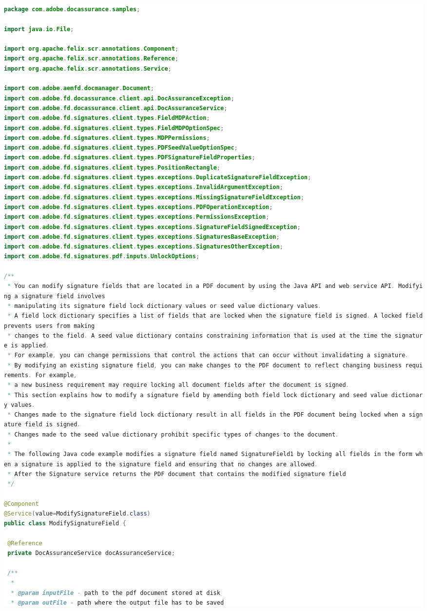```java
package com.adobe.docassurance.samples;

import java.io.File;

import org.apache.felix.scr.annotations.Component;
import org.apache.felix.scr.annotations.Reference;
import org.apache.felix.scr.annotations.Service;

import com.adobe.aemfd.docmanager.Document;
import com.adobe.fd.docassurance.client.api.DocAssuranceException;
import com.adobe.fd.docassurance.client.api.DocAssuranceService;
import com.adobe.fd.signatures.client.types.FieldMDPAction;
import com.adobe.fd.signatures.client.types.FieldMDPOptionSpec;
import com.adobe.fd.signatures.client.types.MDPPermissions;
import com.adobe.fd.signatures.client.types.PDFSeedValueOptionSpec;
import com.adobe.fd.signatures.client.types.PDFSignatureFieldProperties;
import com.adobe.fd.signatures.client.types.PositionRectangle;
import com.adobe.fd.signatures.client.types.exceptions.DuplicateSignatureFieldException;
import com.adobe.fd.signatures.client.types.exceptions.InvalidArgumentException;
import com.adobe.fd.signatures.client.types.exceptions.MissingSignatureFieldException;
import com.adobe.fd.signatures.client.types.exceptions.PDFOperationException;
import com.adobe.fd.signatures.client.types.exceptions.PermissionsException;
import com.adobe.fd.signatures.client.types.exceptions.SignatureFieldSignedException;
import com.adobe.fd.signatures.client.types.exceptions.SignaturesBaseException;
import com.adobe.fd.signatures.client.types.exceptions.SignaturesOtherException;
import com.adobe.fd.signatures.pdf.inputs.UnlockOptions;

/**
 * You can modify signature fields that are located in a PDF document by using the Java API and web service API. Modifying a signature field involves
 * manipulating its signature field lock dictionary values or seed value dictionary values.
 * A field lock dictionary specifies a list of fields that are locked when the signature field is signed. A locked field prevents users from making 
 * changes to the field. A seed value dictionary contains constraining information that is used at the time the signature is applied. 
 * For example, you can change permissions that control the actions that can occur without invalidating a signature.
 * By modifying an existing signature field, you can make changes to the PDF document to reflect changing business requirements. For example, 
 * a new business requirement may require locking all document fields after the document is signed.
 * This section explains how to modify a signature field by amending both field lock dictionary and seed value dictionary values. 
 * Changes made to the signature field lock dictionary result in all fields in the PDF document being locked when a signature field is signed. 
 * Changes made to the seed value dictionary prohibit specific types of changes to the document.
 * 
 * The following Java code example modifies a signature field named SignatureField1 by locking all fields in the form when a signature is applied to the signature field and ensuring that no changes are allowed. 
 * After the Signature service returns the PDF document that contains the modified signature field
 */

@Component
@Service(value=ModifySignatureField.class)
public class ModifySignatureField {

 @Reference
 private DocAssuranceService docAssuranceService;
 
 /**
  * 
  * @param inputFile - path to the pdf document stored at disk
  * @param outFile - path where the output file has to be saved
```